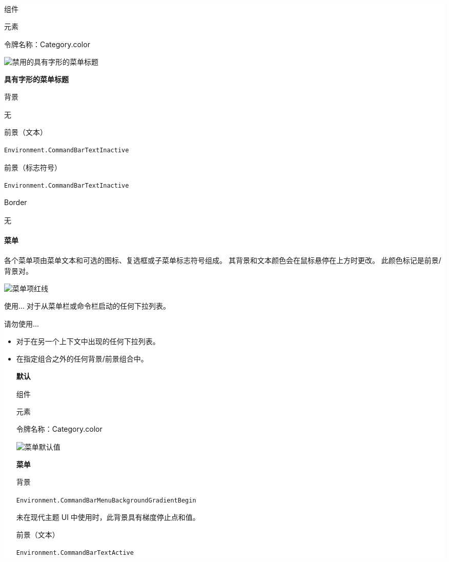   组件

  元素

  令牌名称：Category.color

  ![禁用的具有字形的菜单标题](../../extensibility/ux-guidelines/media/0303-008-menutitlewithglyphdisabled.png "0303年 008_MenuTitleWithGlyphDisabled")

  **具有字形的菜单标题**

  背景

  无

  前景（文本）

  `Environment.CommandBarTextInactive`

  前景（标志符号）

  `Environment.CommandBarTextInactive`

  Border

  无

#### <a name="menu"></a>菜单

各个菜单项由菜单文本和可选的图标、复选框或子菜单标志符号组成。 其背景和文本颜色会在鼠标悬停在上方时更改。 此颜色标记是前景/背景对。

![菜单项红线](../../extensibility/ux-guidelines/media/0303-009-menuitemredline.png "0303年 009_MenuItemRedline")

使用...
对于从菜单栏或命令栏启动的任何下拉列表。

请勿使用...
- 对于在另一个上下文中出现的任何下拉列表。

- 在指定组合之外的任何背景/前景组合中。

  **默认**

  组件

  元素

  令牌名称：Category.color

  ![菜单默认值](../../extensibility/ux-guidelines/media/0303-010-menudefault.png "0303年 010_MenuDefault")

  **菜单**

  背景

  `Environment.CommandBarMenuBackgroundGradientBegin`

  未在现代主题 UI 中使用时，此背景具有梯度停止点和值。

  前景（文本）

  `Environment.CommandBarTextActive`
